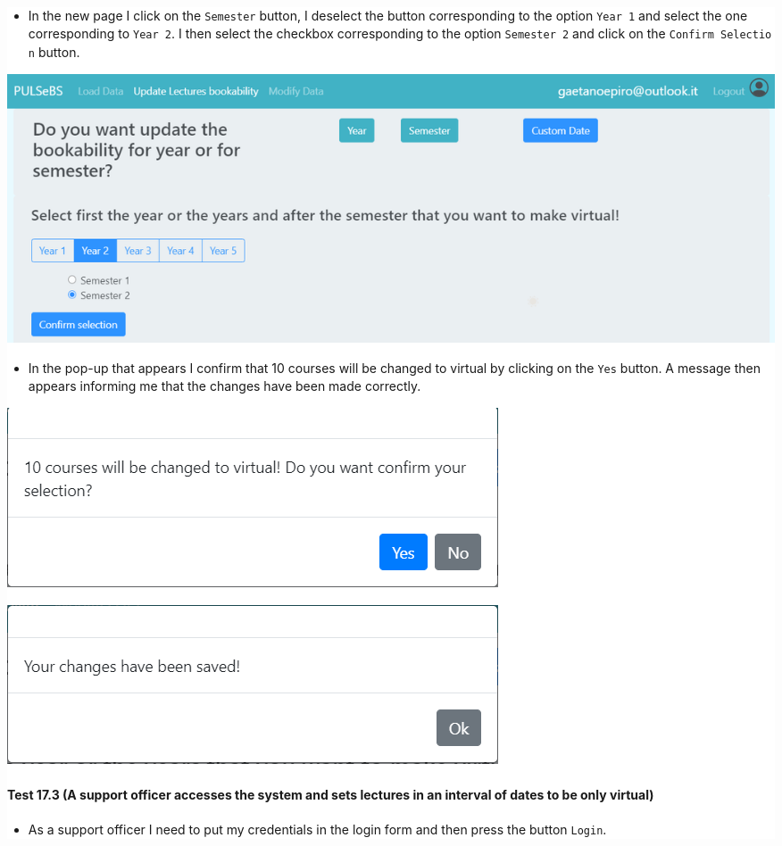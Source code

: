 - In the new page I click on the `Semester` button, I deselect the button corresponding to the option `Year 1` and select the one corresponding to `Year 2`. I then select the checkbox corresponding to the option `Semester 2` and click on the `Confirm Selection` button.

![ModifySemester](./testImage/OfficerScreen/ModifySemester.PNG)

- In the pop-up that appears I confirm that 10 courses will be changed to virtual by clicking on the `Yes` button. A message then appears informing me that the changes have been made correctly.

![SemesterModal](./testImage/OfficerScreen/SemesterModal.PNG)

![ConfirmModal](./testImage/OfficerScreen/ConfirmModal.PNG)

#### Test 17.3 (A support officer accesses the system and sets lectures in an interval of dates to be only virtual)

- As a support officer I need to put my credentials in the login form and then press the button `Login`.

